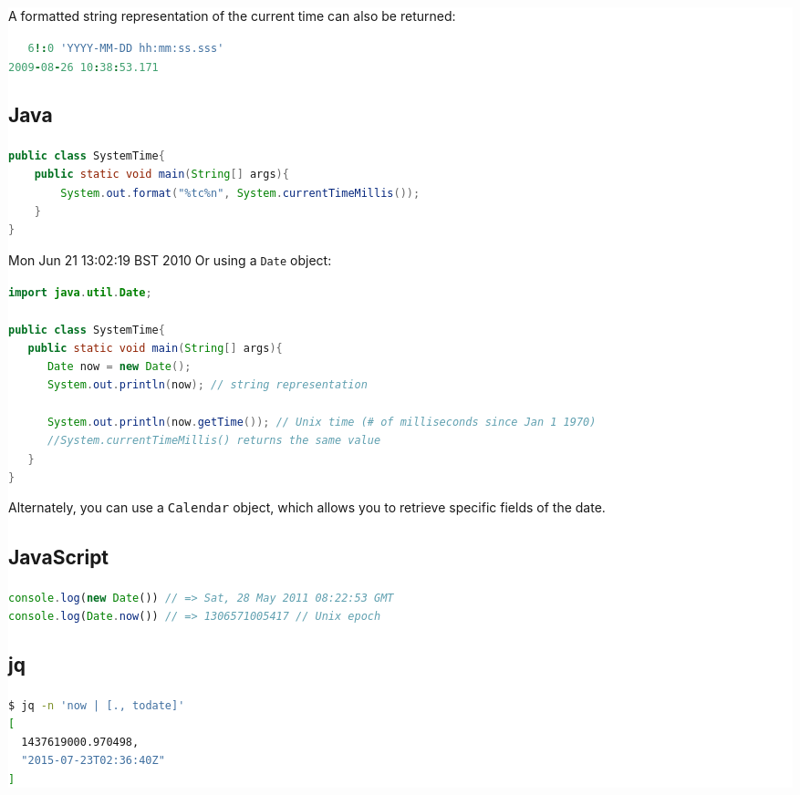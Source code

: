 

A formatted string representation of the current time can also be returned:
```j
   6!:0 'YYYY-MM-DD hh:mm:ss.sss'
2009-08-26 10:38:53.171
```



## Java

```java
public class SystemTime{
    public static void main(String[] args){
        System.out.format("%tc%n", System.currentTimeMillis());
    }
}
```
 Mon Jun 21 13:02:19 BST 2010
Or using a <code>Date</code> object:
```java
import java.util.Date;

public class SystemTime{
   public static void main(String[] args){
      Date now = new Date();
      System.out.println(now); // string representation

      System.out.println(now.getTime()); // Unix time (# of milliseconds since Jan 1 1970)
      //System.currentTimeMillis() returns the same value
   }
}
```


Alternately, you can use a <tt>Calendar</tt> object, which allows you to retrieve specific fields of the date.


## JavaScript



```javascript
console.log(new Date()) // => Sat, 28 May 2011 08:22:53 GMT
console.log(Date.now()) // => 1306571005417 // Unix epoch
```



## jq

```sh
$ jq -n 'now | [., todate]'
[
  1437619000.970498,
  "2015-07-23T02:36:40Z"
]
```
